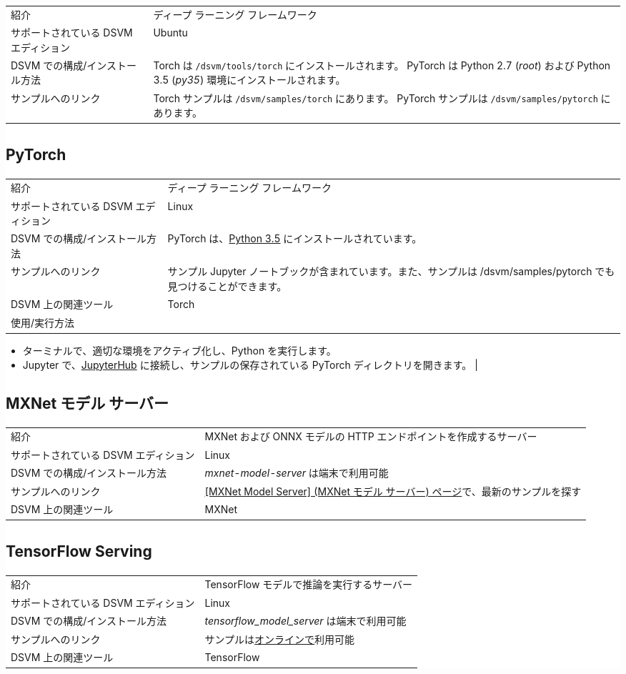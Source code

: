 |    |           |
| ------------- | ------------- |
| 紹介   | ディープ ラーニング フレームワーク      |
| サポートされている DSVM エディション      | Ubuntu     |
| DSVM での構成/インストール方法  | Torch は `/dsvm/tools/torch` にインストールされます。 PyTorch は Python 2.7 (_root_) および Python 3.5 (_py35_) 環境にインストールされます。   |
| サンプルへのリンク      | Torch サンプルは `/dsvm/samples/torch` にあります。 PyTorch サンプルは `/dsvm/samples/pytorch` にあります。      |


## <a name="pytorch"></a>PyTorch

|    |           |
| ------------- | ------------- |
| 紹介   | ディープ ラーニング フレームワーク      |
| サポートされている DSVM エディション      | Linux     |
| DSVM での構成/インストール方法  | PyTorch は、[Python 3.5](dsvm-languages.md#python-linux-and-windows-server-2012-edition) にインストールされています。  |
| サンプルへのリンク      | サンプル Jupyter ノートブックが含まれています。また、サンプルは /dsvm/samples/pytorch でも見つけることができます。      |
| DSVM 上の関連ツール      | Torch      |
| 使用/実行方法 | 
* ターミナルで、適切な環境をアクティブ化し、Python を実行します。 <br/>
 * Jupyter で、[JupyterHub](dsvm-ubuntu-intro.md#how-to-access-the-data-science-virtual-machine-for-linux) に接続し、サンプルの保存されている PyTorch ディレクトリを開きます。  |

## <a name="mxnet-model-server"></a>MXNet モデル サーバー

|    |           |
| ------------- | ------------- |
| 紹介   | MXNet および ONNX モデルの HTTP エンドポイントを作成するサーバー      |
| サポートされている DSVM エディション      | Linux     |
| DSVM での構成/インストール方法  | _mxnet-model-server_ は端末で利用可能   |
| サンプルへのリンク      | [[MXNet Model Server] (MXNet モデル サーバー) ページ](https://github.com/awslabs/mxnet-model-server)で、最新のサンプルを探す    |
| DSVM 上の関連ツール      | MXNet      |

## <a name="tensorflow-serving"></a>TensorFlow Serving

|    |           |
| ------------- | ------------- |
| 紹介   | TensorFlow モデルで推論を実行するサーバー      |
| サポートされている DSVM エディション      | Linux     |
| DSVM での構成/インストール方法  | _tensorflow_model_server_ は端末で利用可能   |
| サンプルへのリンク      | サンプルは[オンラインで](https://www.tensorflow.org/serving/)利用可能      |
| DSVM 上の関連ツール      | TensorFlow      |
